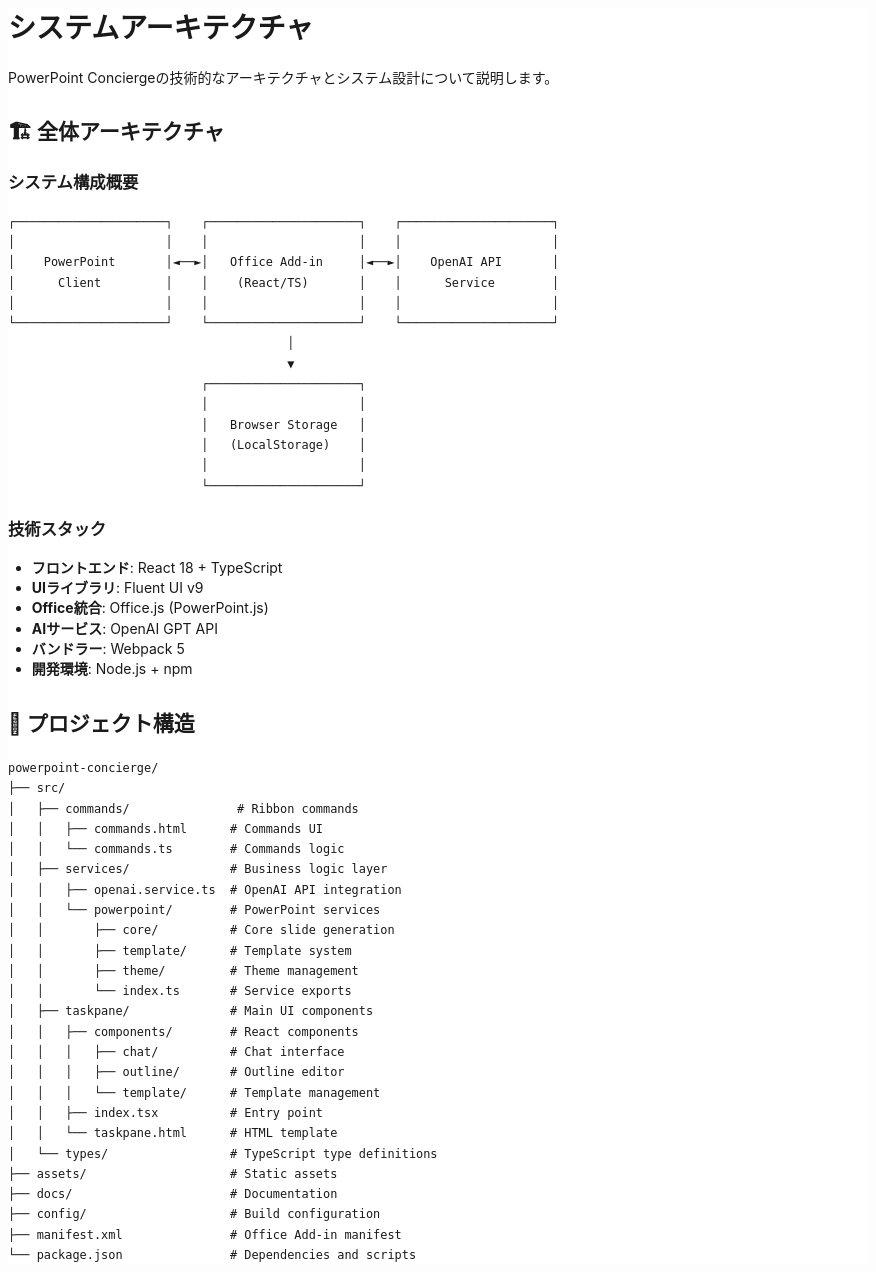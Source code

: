 # システムアーキテクチャ

PowerPoint Conciergeの技術的なアーキテクチャとシステム設計について説明します。

## 🏗️ 全体アーキテクチャ

### システム構成概要
```
┌─────────────────────┐    ┌─────────────────────┐    ┌─────────────────────┐
│                     │    │                     │    │                     │
│    PowerPoint       │◄──►│   Office Add-in     │◄──►│    OpenAI API       │
│      Client         │    │    (React/TS)       │    │      Service        │
│                     │    │                     │    │                     │
└─────────────────────┘    └─────────────────────┘    └─────────────────────┘
                                       │
                                       ▼
                           ┌─────────────────────┐
                           │                     │
                           │   Browser Storage   │
                           │   (LocalStorage)    │
                           │                     │
                           └─────────────────────┘
```

### 技術スタック
- **フロントエンド**: React 18 + TypeScript
- **UIライブラリ**: Fluent UI v9
- **Office統合**: Office.js (PowerPoint.js)
- **AIサービス**: OpenAI GPT API
- **バンドラー**: Webpack 5
- **開発環境**: Node.js + npm

## 📁 プロジェクト構造

```
powerpoint-concierge/
├── src/
│   ├── commands/               # Ribbon commands
│   │   ├── commands.html      # Commands UI
│   │   └── commands.ts        # Commands logic
│   ├── services/              # Business logic layer
│   │   ├── openai.service.ts  # OpenAI API integration
│   │   └── powerpoint/        # PowerPoint services
│   │       ├── core/          # Core slide generation
│   │       ├── template/      # Template system
│   │       ├── theme/         # Theme management
│   │       └── index.ts       # Service exports
│   ├── taskpane/              # Main UI components
│   │   ├── components/        # React components
│   │   │   ├── chat/          # Chat interface
│   │   │   ├── outline/       # Outline editor
│   │   │   └── template/      # Template management
│   │   ├── index.tsx          # Entry point
│   │   └── taskpane.html      # HTML template
│   └── types/                 # TypeScript type definitions
├── assets/                    # Static assets
├── docs/                      # Documentation
├── config/                    # Build configuration
├── manifest.xml               # Office Add-in manifest
└── package.json               # Dependencies and scripts
```
